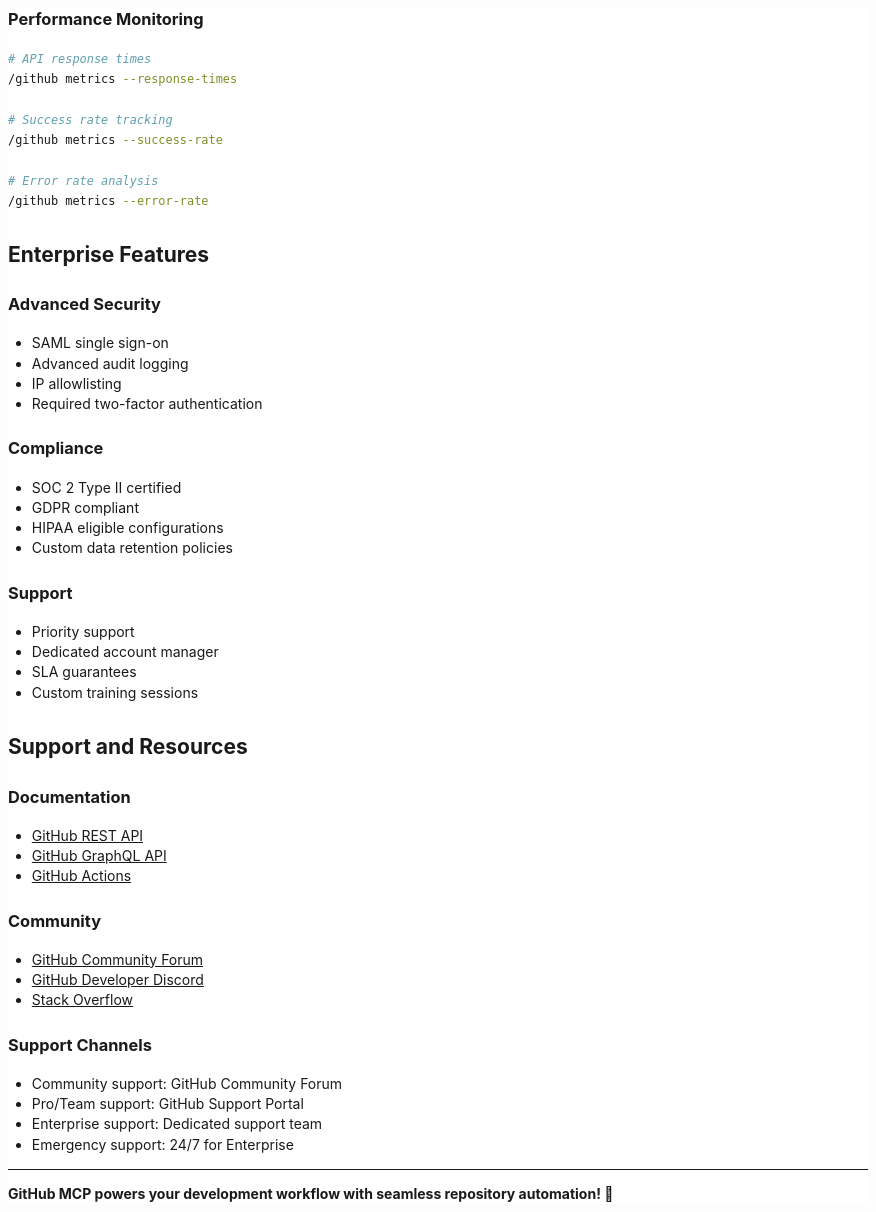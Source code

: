 ### Performance Monitoring
```bash
# API response times
/github metrics --response-times

# Success rate tracking
/github metrics --success-rate

# Error rate analysis
/github metrics --error-rate
```

## Enterprise Features

### Advanced Security
- SAML single sign-on
- Advanced audit logging
- IP allowlisting
- Required two-factor authentication

### Compliance
- SOC 2 Type II certified
- GDPR compliant
- HIPAA eligible configurations
- Custom data retention policies

### Support
- Priority support
- Dedicated account manager
- SLA guarantees
- Custom training sessions

## Support and Resources

### Documentation
- [GitHub REST API](https://docs.github.com/en/rest)
- [GitHub GraphQL API](https://docs.github.com/en/graphql)
- [GitHub Actions](https://docs.github.com/en/actions)

### Community
- [GitHub Community Forum](https://github.community)
- [GitHub Developer Discord](https://discord.gg/github)
- [Stack Overflow](https://stackoverflow.com/questions/tagged/github)

### Support Channels
- Community support: GitHub Community Forum
- Pro/Team support: GitHub Support Portal
- Enterprise support: Dedicated support team
- Emergency support: 24/7 for Enterprise

---

**GitHub MCP powers your development workflow with seamless repository automation! 🚀**
